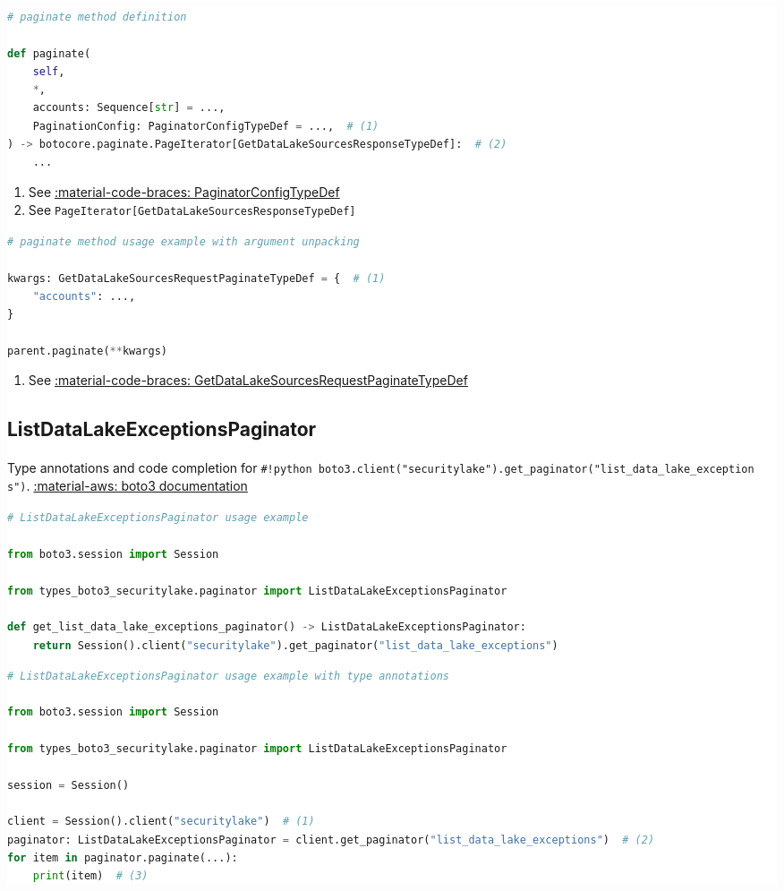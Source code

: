 ```python
# paginate method definition

def paginate(
    self,
    *,
    accounts: Sequence[str] = ...,
    PaginationConfig: PaginatorConfigTypeDef = ...,  # (1)
) -> botocore.paginate.PageIterator[GetDataLakeSourcesResponseTypeDef]:  # (2)
    ...
```

1. See [:material-code-braces: PaginatorConfigTypeDef](./type_defs.md#paginatorconfigtypedef)
2. See `PageIterator[GetDataLakeSourcesResponseTypeDef]`


```python
# paginate method usage example with argument unpacking

kwargs: GetDataLakeSourcesRequestPaginateTypeDef = {  # (1)
    "accounts": ...,
}

parent.paginate(**kwargs)
```

1. See [:material-code-braces: GetDataLakeSourcesRequestPaginateTypeDef](./type_defs.md#getdatalakesourcesrequestpaginatetypedef)
## ListDataLakeExceptionsPaginator

Type annotations and code completion for `#!python boto3.client("securitylake").get_paginator("list_data_lake_exceptions")`.
[:material-aws: boto3 documentation](https://boto3.amazonaws.com/v1/documentation/api/latest/reference/services/securitylake/paginator/ListDataLakeExceptions.html#SecurityLake.Paginator.ListDataLakeExceptions)

```python
# ListDataLakeExceptionsPaginator usage example

from boto3.session import Session

from types_boto3_securitylake.paginator import ListDataLakeExceptionsPaginator

def get_list_data_lake_exceptions_paginator() -> ListDataLakeExceptionsPaginator:
    return Session().client("securitylake").get_paginator("list_data_lake_exceptions")
```

```python
# ListDataLakeExceptionsPaginator usage example with type annotations

from boto3.session import Session

from types_boto3_securitylake.paginator import ListDataLakeExceptionsPaginator

session = Session()

client = Session().client("securitylake")  # (1)
paginator: ListDataLakeExceptionsPaginator = client.get_paginator("list_data_lake_exceptions")  # (2)
for item in paginator.paginate(...):
    print(item)  # (3)
```
